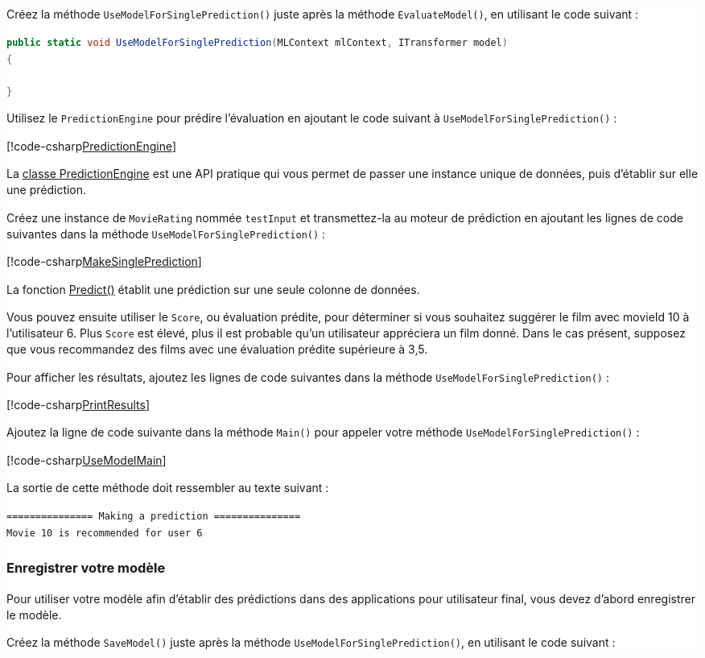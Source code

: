 Créez la méthode `UseModelForSinglePrediction()` juste après la méthode `EvaluateModel()`, en utilisant le code suivant :

```csharp
public static void UseModelForSinglePrediction(MLContext mlContext, ITransformer model)
{

}
```

Utilisez le `PredictionEngine` pour prédire l’évaluation en ajoutant le code suivant à `UseModelForSinglePrediction()` :

[!code-csharp[PredictionEngine](~/samples/machine-learning/tutorials/MovieRecommendation/Program.cs#PredictionEngine "Create Prediction Engine")]

La [classe PredictionEngine](xref:Microsoft.ML.PredictionEngine%602) est une API pratique qui vous permet de passer une instance unique de données, puis d’établir sur elle une prédiction.

Créez une instance de `MovieRating` nommée `testInput` et transmettez-la au moteur de prédiction en ajoutant les lignes de code suivantes dans la méthode `UseModelForSinglePrediction()` :

[!code-csharp[MakeSinglePrediction](~/samples/machine-learning/tutorials/MovieRecommendation/Program.cs#MakeSinglePrediction "Make a single prediction with the Prediction Engine")]

La fonction [Predict()](xref:Microsoft.ML.PredictionEngine%602.Predict%2A) établit une prédiction sur une seule colonne de données.

Vous pouvez ensuite utiliser le `Score`, ou évaluation prédite, pour déterminer si vous souhaitez suggérer le film avec movieId 10 à l’utilisateur 6. Plus `Score` est élevé, plus il est probable qu’un utilisateur appréciera un film donné. Dans le cas présent, supposez que vous recommandez des films avec une évaluation prédite supérieure à 3,5.

Pour afficher les résultats, ajoutez les lignes de code suivantes dans la méthode `UseModelForSinglePrediction()` :

[!code-csharp[PrintResults](~/samples/machine-learning/tutorials/MovieRecommendation/Program.cs#PrintResults "Print the recommendation prediction results")]

Ajoutez la ligne de code suivante dans la méthode `Main()` pour appeler votre méthode `UseModelForSinglePrediction()` :

[!code-csharp[UseModelMain](~/samples/machine-learning/tutorials/MovieRecommendation/Program.cs#UseModelMain "Add UseModelForSinglePrediction method in Main")]

La sortie de cette méthode doit ressembler au texte suivant :

```console
=============== Making a prediction ===============
Movie 10 is recommended for user 6
```

### <a name="save-your-model"></a>Enregistrer votre modèle

Pour utiliser votre modèle afin d’établir des prédictions dans des applications pour utilisateur final, vous devez d’abord enregistrer le modèle.

Créez la méthode `SaveModel()` juste après la méthode `UseModelForSinglePrediction()`, en utilisant le code suivant :

